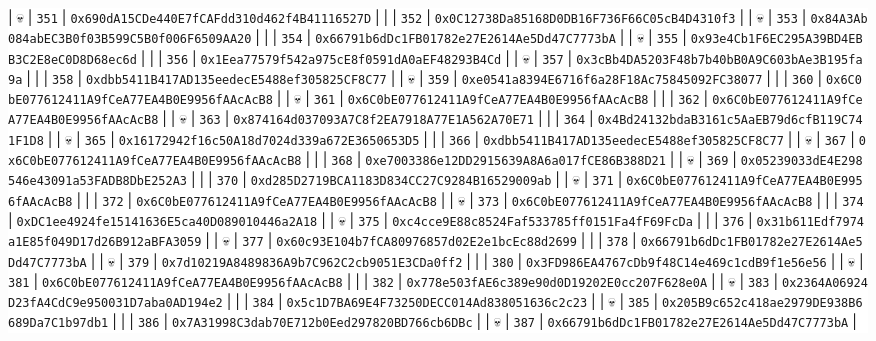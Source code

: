 | 💀 | `351` | `0x690dA15CDe440E7fCAFdd310d462f4B41116527D` |
|  | `352` | `0x0C12738Da85168D0DB16F736F66C05cB4D4310f3` |
| 💀 | `353` | `0x84A3Ab084abEC3B0f03B599C5B0f006F6509AA20` |
|  | `354` | `0x66791b6dDc1FB01782e27E2614Ae5Dd47C7773bA` |
| 💀 | `355` | `0x93e4Cb1F6EC295A39BD4EBB3C2E8eC0D8D68ec6d` |
|  | `356` | `0x1Eea77579f542a975cE8f0591dA0aEF48293B4Cd` |
| 💀 | `357` | `0x3cBb4DA5203F48b7b40bB0A9C603bAe3B195fa9a` |
|  | `358` | `0xdbb5411B417AD135eedecE5488ef305825CF8C77` |
| 💀 | `359` | `0xe0541a8394E6716f6a28F18Ac75845092FC38077` |
|  | `360` | `0x6C0bE077612411A9fCeA77EA4B0E9956fAAcAcB8` |
| 💀 | `361` | `0x6C0bE077612411A9fCeA77EA4B0E9956fAAcAcB8` |
|  | `362` | `0x6C0bE077612411A9fCeA77EA4B0E9956fAAcAcB8` |
| 💀 | `363` | `0x874164d037093A7C8f2EA7918A77E1A562A70E71` |
|  | `364` | `0x4Bd24132bdaB3161c5AaEB79d6cfB119C741F1D8` |
| 💀 | `365` | `0x16172942f16c50A18d7024d339a672E3650653D5` |
|  | `366` | `0xdbb5411B417AD135eedecE5488ef305825CF8C77` |
| 💀 | `367` | `0x6C0bE077612411A9fCeA77EA4B0E9956fAAcAcB8` |
|  | `368` | `0xe7003386e12DD2915639A8A6a017fCE86B388D21` |
| 💀 | `369` | `0x05239033dE4E298546e43091a53FADB8DbE252A3` |
|  | `370` | `0xd285D2719BCA1183D834CC27C9284B16529009ab` |
| 💀 | `371` | `0x6C0bE077612411A9fCeA77EA4B0E9956fAAcAcB8` |
|  | `372` | `0x6C0bE077612411A9fCeA77EA4B0E9956fAAcAcB8` |
| 💀 | `373` | `0x6C0bE077612411A9fCeA77EA4B0E9956fAAcAcB8` |
|  | `374` | `0xDC1ee4924fe15141636E5ca40D089010446a2A18` |
| 💀 | `375` | `0xc4cce9E88c8524Faf533785ff0151Fa4fF69FcDa` |
|  | `376` | `0x31b611Edf7974a1E85f049D17d26B912aBFA3059` |
| 💀 | `377` | `0x60c93E104b7fCA80976857d02E2e1bcEc88d2699` |
|  | `378` | `0x66791b6dDc1FB01782e27E2614Ae5Dd47C7773bA` |
| 💀 | `379` | `0x7d10219A8489836A9b7C962C2cb9051E3CDa0ff2` |
|  | `380` | `0x3FD986EA4767cDb9f48C14e469c1cdB9f1e56e56` |
| 💀 | `381` | `0x6C0bE077612411A9fCeA77EA4B0E9956fAAcAcB8` |
|  | `382` | `0x778e503fAE6c389e90d0D19202E0cc207F628e0A` |
| 💀 | `383` | `0x2364A06924D23fA4CdC9e950031D7aba0AD194e2` |
|  | `384` | `0x5c1D7BA69E4F73250DECC014Ad838051636c2c23` |
| 💀 | `385` | `0x205B9c652c418ae2979DE938B6689Da7C1b97db1` |
|  | `386` | `0x7A31998C3dab70E712b0Eed297820BD766cb6DBc` |
| 💀 | `387` | `0x66791b6dDc1FB01782e27E2614Ae5Dd47C7773bA` |